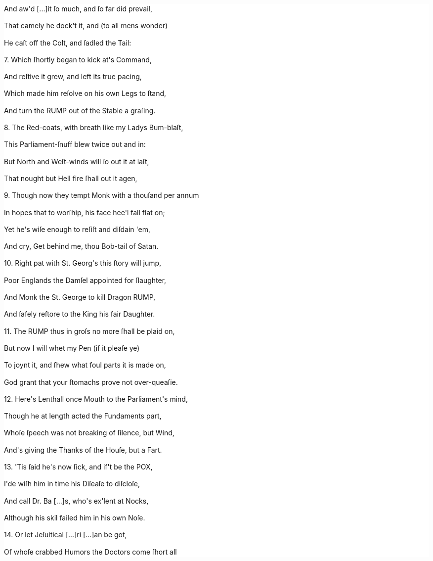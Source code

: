 And aw'd [...]it ſo much, and ſo far did prevail,

That camely he dock't it, and (to all mens wonder)

He caſt off the Colt, and ſadled the Tail:

7\. Which ſhortly began to kick at's Command,

And reſtive it grew, and left its true pacing,

Which made him reſolve on his own Legs to ſtand,

And turn the RUMP out of the Stable a graſing.

8\. The Red-coats, with breath like my Ladys Bum-blaſt,

This Parliament-ſnuff blew twice out and in:

But North and Weſt-winds will ſo out it at laſt,

That nought but Hell fire ſhall out it agen,

9\. Though now they tempt Monk with a thouſand per annum

In hopes that to worſhip, his face hee'l fall flat on;

Yet he's wiſe enough to reſiſt and diſdain 'em,

And cry, Get behind me, thou Bob-tail of Satan.

10\. Right pat with St. Georg's this ſtory will jump,

Poor Englands the Damſel appointed for ſlaughter,

And Monk the St. George to kill Dragon RUMP,

And ſafely reſtore to the King his fair Daughter.

11\. The RUMP thus in groſs no more ſhall be plaid on,

But now I will whet my Pen (if it pleaſe ye)

To joynt it, and ſhew what foul parts it is made on,

God grant that your ſtomachs prove not over-queaſie.

12\. Here's Lenthall once Mouth to the Parliament's mind,

Though he at length acted the Fundaments part,

Whoſe ſpeech was not breaking of ſilence, but Wind,

And's giving the Thanks of the Houſe, but a Fart.

13\. 'Tis ſaid he's now ſick, and if't be the POX,

I'de wiſh him in time his Diſeaſe to diſcloſe,

And call Dr. Ba [...]s, who's ex'lent at Nocks,

Although his skil failed him in his own Noſe.

14\. Or let Jeſuitical  [...]ri [...]an be got,

Of whoſe crabbed Humors the Doctors come ſhort all
